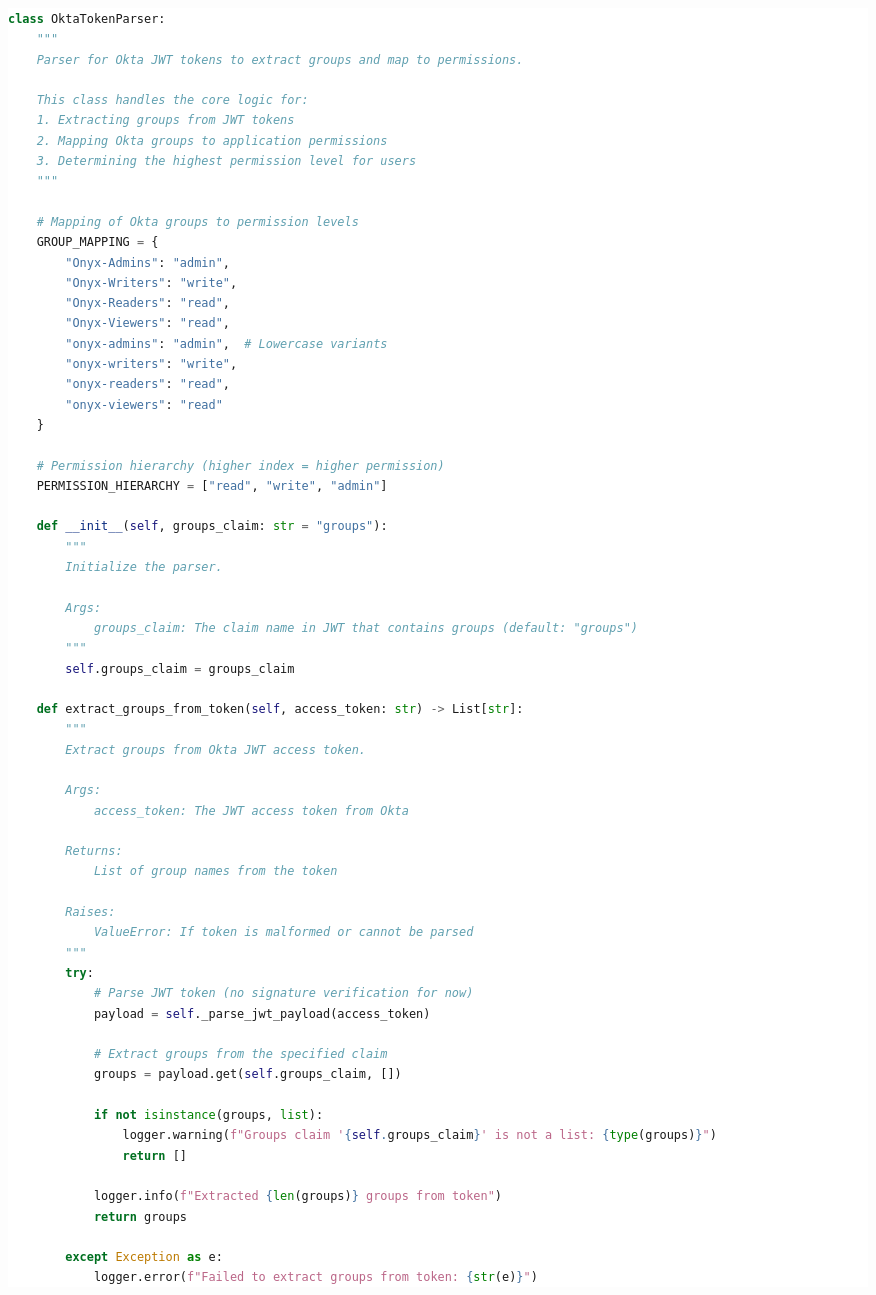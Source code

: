 ```python
class OktaTokenParser:
    """
    Parser for Okta JWT tokens to extract groups and map to permissions.
    
    This class handles the core logic for:
    1. Extracting groups from JWT tokens
    2. Mapping Okta groups to application permissions
    3. Determining the highest permission level for users
    """
    
    # Mapping of Okta groups to permission levels
    GROUP_MAPPING = {
        "Onyx-Admins": "admin",
        "Onyx-Writers": "write", 
        "Onyx-Readers": "read",
        "Onyx-Viewers": "read",
        "onyx-admins": "admin",  # Lowercase variants
        "onyx-writers": "write",
        "onyx-readers": "read",
        "onyx-viewers": "read"
    }
    
    # Permission hierarchy (higher index = higher permission)
    PERMISSION_HIERARCHY = ["read", "write", "admin"]
    
    def __init__(self, groups_claim: str = "groups"):
        """
        Initialize the parser.
        
        Args:
            groups_claim: The claim name in JWT that contains groups (default: "groups")
        """
        self.groups_claim = groups_claim
    
    def extract_groups_from_token(self, access_token: str) -> List[str]:
        """
        Extract groups from Okta JWT access token.
        
        Args:
            access_token: The JWT access token from Okta
            
        Returns:
            List of group names from the token
            
        Raises:
            ValueError: If token is malformed or cannot be parsed
        """
        try:
            # Parse JWT token (no signature verification for now)
            payload = self._parse_jwt_payload(access_token)
            
            # Extract groups from the specified claim
            groups = payload.get(self.groups_claim, [])
            
            if not isinstance(groups, list):
                logger.warning(f"Groups claim '{self.groups_claim}' is not a list: {type(groups)}")
                return []
            
            logger.info(f"Extracted {len(groups)} groups from token")
            return groups
            
        except Exception as e:
            logger.error(f"Failed to extract groups from token: {str(e)}")
```